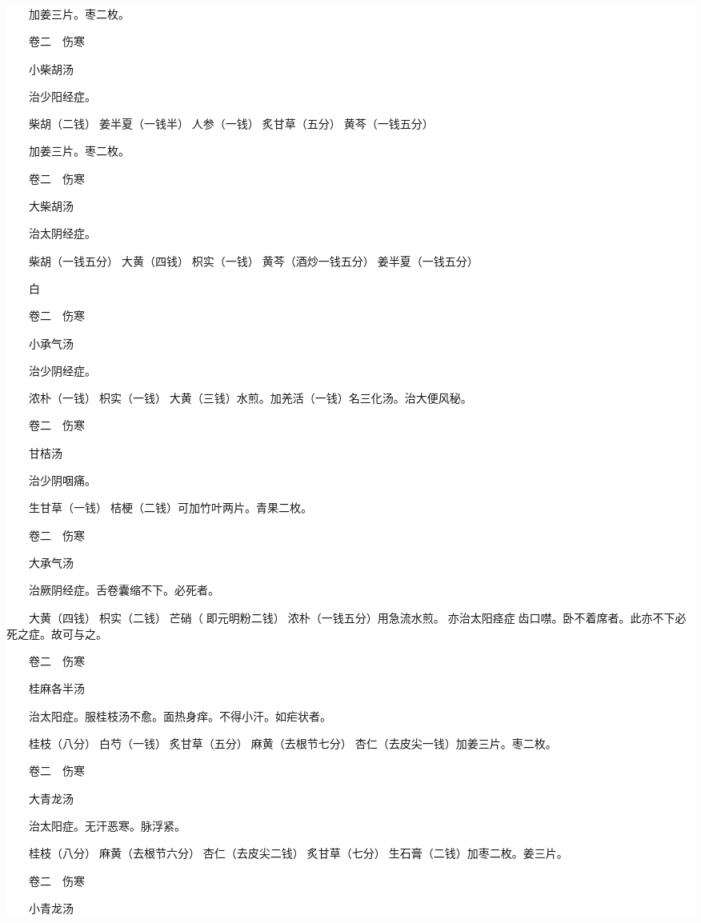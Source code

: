 
　　加姜三片。枣二枚。

　　卷二　伤寒

　　小柴胡汤

　　治少阳经症。

　　柴胡（二钱） 姜半夏（一钱半） 人参（一钱） 炙甘草（五分） 黄芩（一钱五分）

　　加姜三片。枣二枚。

　　卷二　伤寒

　　大柴胡汤

　　治太阴经症。

　　柴胡（一钱五分） 大黄（四钱） 枳实（一钱） 黄芩（酒炒一钱五分） 姜半夏（一钱五分）

　　白

　　卷二　伤寒

　　小承气汤

　　治少阴经症。

　　浓朴（一钱） 枳实（一钱） 大黄（三钱）水煎。加羌活（一钱）名三化汤。治大便风秘。

　　卷二　伤寒

　　甘桔汤

　　治少阴咽痛。

　　生甘草（一钱） 桔梗（二钱）可加竹叶两片。青果二枚。

　　卷二　伤寒

　　大承气汤

　　治厥阴经症。舌卷囊缩不下。必死者。

　　大黄（四钱） 枳实（二钱） 芒硝（ 即元明粉二钱） 浓朴（一钱五分）用急流水煎。 亦治太阳痉症 齿口噤。卧不着席者。此亦不下必死之症。故可与之。

　　卷二　伤寒

　　桂麻各半汤

　　治太阳症。服桂枝汤不愈。面热身痒。不得小汗。如疟状者。

　　桂枝（八分） 白芍（一钱） 炙甘草（五分） 麻黄（去根节七分） 杏仁（去皮尖一钱）加姜三片。枣二枚。

　　卷二　伤寒

　　大青龙汤

　　治太阳症。无汗恶寒。脉浮紧。

　　桂枝（八分） 麻黄（去根节六分） 杏仁（去皮尖二钱） 炙甘草（七分） 生石膏（二钱）加枣二枚。姜三片。

　　卷二　伤寒

　　小青龙汤
